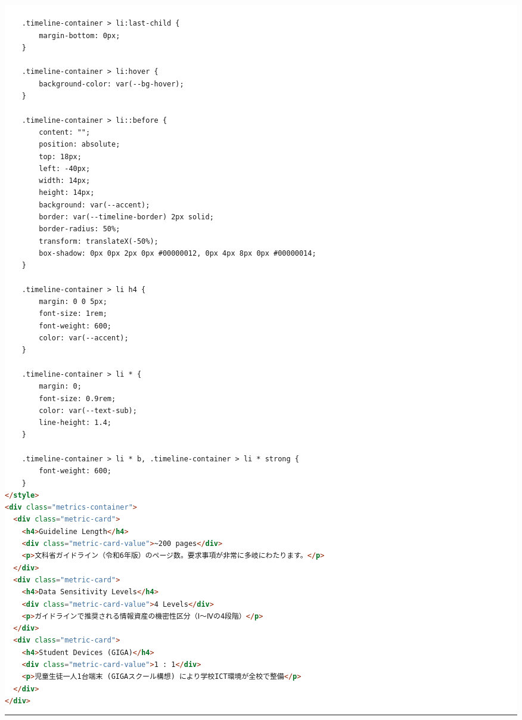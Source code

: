 ```html

    .timeline-container > li:last-child {
        margin-bottom: 0px;
    }

    .timeline-container > li:hover {
        background-color: var(--bg-hover);
    }

    .timeline-container > li::before {
        content: "";
        position: absolute;
        top: 18px;
        left: -40px;
        width: 14px;
        height: 14px;
        background: var(--accent);
        border: var(--timeline-border) 2px solid;
        border-radius: 50%;
        transform: translateX(-50%);
        box-shadow: 0px 0px 2px 0px #00000012, 0px 4px 8px 0px #00000014;
    }

    .timeline-container > li h4 {
        margin: 0 0 5px;
        font-size: 1rem;
        font-weight: 600;
        color: var(--accent);
    }

    .timeline-container > li * {
        margin: 0;
        font-size: 0.9rem;
        color: var(--text-sub);
        line-height: 1.4;
    }

    .timeline-container > li * b, .timeline-container > li * strong {
        font-weight: 600;
    }
</style>
<div class="metrics-container">
  <div class="metric-card">
    <h4>Guideline Length</h4>
    <div class="metric-card-value">~200 pages</div>
    <p>文科省ガイドライン（令和6年版）のページ数。要求事項が非常に多岐にわたります。</p>
  </div>
  <div class="metric-card">
    <h4>Data Sensitivity Levels</h4>
    <div class="metric-card-value">4 Levels</div>
    <p>ガイドラインで推奨される情報資産の機密性区分（Ⅰ～Ⅳの4段階）</p>
  </div>
  <div class="metric-card">
    <h4>Student Devices (GIGA)</h4>
    <div class="metric-card-value">1 : 1</div>
    <p>児童生徒一人1台端末 (GIGAスクール構想) により学校ICT環境が全校で整備</p>
  </div>
</div>
```

---